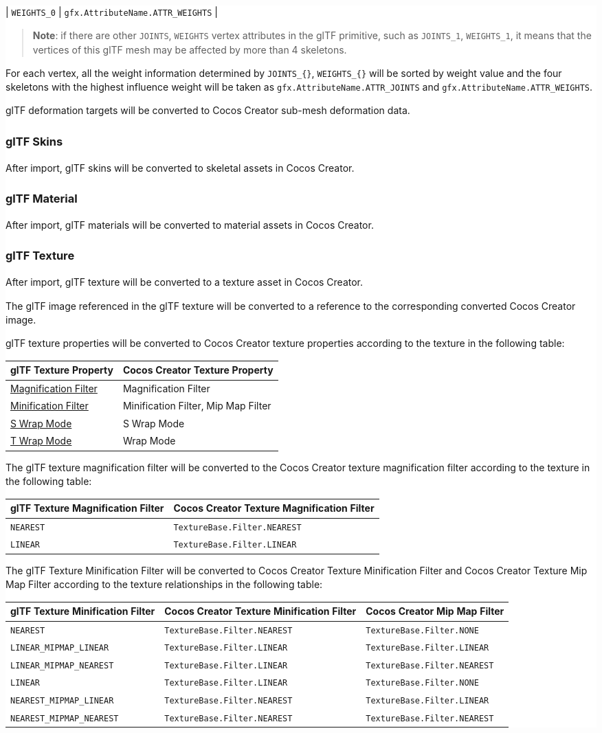 | `WEIGHTS_0`                | `gfx.AttributeName.ATTR_WEIGHTS`                                         |

> **Note**: if there are other `JOINTS`, `WEIGHTS` vertex attributes in the glTF primitive, such as `JOINTS_1`, `WEIGHTS_1`, it means that the vertices of this glTF mesh may be affected by more than 4 skeletons.

For each vertex, all the weight information determined by `JOINTS_{}`, `WEIGHTS_{}` will be sorted by weight value and the four skeletons with the highest influence weight will be taken as `gfx.AttributeName.ATTR_JOINTS` and `gfx.AttributeName.ATTR_WEIGHTS`.

glTF deformation targets will be converted to Cocos Creator sub-mesh deformation data.

### glTF Skins

After import, glTF skins will be converted to skeletal assets in Cocos Creator.

### glTF Material

After import, glTF materials will be converted to material assets in Cocos Creator.

### glTF Texture

After import, glTF texture will be converted to a texture asset in Cocos Creator.

The glTF image referenced in the glTF texture will be converted to a reference to the corresponding converted Cocos Creator image.

glTF texture properties will be converted to Cocos Creator texture properties according to the texture in the following table:

| glTF Texture Property | Cocos Creator Texture Property |
| :----------------------- | :----------------------- |
| [Magnification Filter](https://github.com/KhronosGroup/glTF/tree/master/specification/2.0#samplermagfilter) | Magnification Filter |
| [Minification Filter](https://github.com/KhronosGroup/glTF/tree/master/specification/2.0#samplerminfilter) | Minification Filter, Mip Map Filter |
| [S Wrap Mode](https://github.com/KhronosGroup/glTF/tree/master/specification/2.0#samplerwraps) | S Wrap Mode |
| [T Wrap Mode](https://github.com/KhronosGroup/glTF/tree/master/specification/2.0#samplerwrapt) | Wrap Mode |

The glTF texture magnification filter will be converted to the Cocos Creator texture magnification filter according to the texture in the following table:

| glTF Texture Magnification Filter | Cocos Creator Texture Magnification Filter |
| :---------------- | :--------------------------- |
| `NEAREST`         | `TextureBase.Filter.NEAREST` |
| `LINEAR`          | `TextureBase.Filter.LINEAR`  |

The glTF Texture Minification Filter will be converted to Cocos Creator Texture Minification Filter and Cocos Creator Texture Mip Map Filter according to the texture relationships in the following table:

| glTF Texture Minification Filter | Cocos Creator Texture Minification Filter | Cocos Creator Mip Map Filter |
|:------------------------ | :---------------------------- | :----------------------------- |
| `NEAREST`                | `TextureBase.Filter.NEAREST`  | `TextureBase.Filter.NONE`      |
| `LINEAR_MIPMAP_LINEAR`   | `TextureBase.Filter.LINEAR`   | `TextureBase.Filter.LINEAR`    |
| `LINEAR_MIPMAP_NEAREST`  | `TextureBase.Filter.LINEAR`   | `TextureBase.Filter.NEAREST`   |
| `LINEAR`                 | `TextureBase.Filter.LINEAR`   | `TextureBase.Filter.NONE`      |
| `NEAREST_MIPMAP_LINEAR`  | `TextureBase.Filter.NEAREST`  | `TextureBase.Filter.LINEAR`    |
| `NEAREST_MIPMAP_NEAREST` | `TextureBase.Filter.NEAREST`  | `TextureBase.Filter.NEAREST`   |
